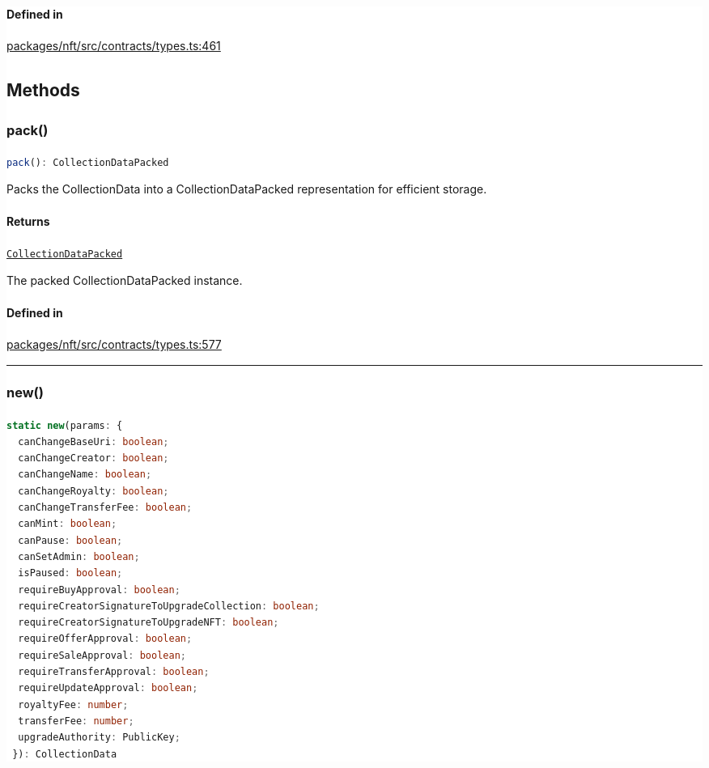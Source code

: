 #### Defined in

[packages/nft/src/contracts/types.ts:461](https://github.com/zkcloudworker/minatokens-lib/blob/main/packages/nft/src/contracts/types.ts#L461)

## Methods

### pack()

```ts
pack(): CollectionDataPacked
```

Packs the CollectionData into a CollectionDataPacked representation for efficient storage.

#### Returns

[`CollectionDataPacked`](nftsrcclasscollectiondatapacked)

The packed CollectionDataPacked instance.

#### Defined in

[packages/nft/src/contracts/types.ts:577](https://github.com/zkcloudworker/minatokens-lib/blob/main/packages/nft/src/contracts/types.ts#L577)

***

### new()

```ts
static new(params: {
  canChangeBaseUri: boolean;
  canChangeCreator: boolean;
  canChangeName: boolean;
  canChangeRoyalty: boolean;
  canChangeTransferFee: boolean;
  canMint: boolean;
  canPause: boolean;
  canSetAdmin: boolean;
  isPaused: boolean;
  requireBuyApproval: boolean;
  requireCreatorSignatureToUpgradeCollection: boolean;
  requireCreatorSignatureToUpgradeNFT: boolean;
  requireOfferApproval: boolean;
  requireSaleApproval: boolean;
  requireTransferApproval: boolean;
  requireUpdateApproval: boolean;
  royaltyFee: number;
  transferFee: number;
  upgradeAuthority: PublicKey;
 }): CollectionData
```
